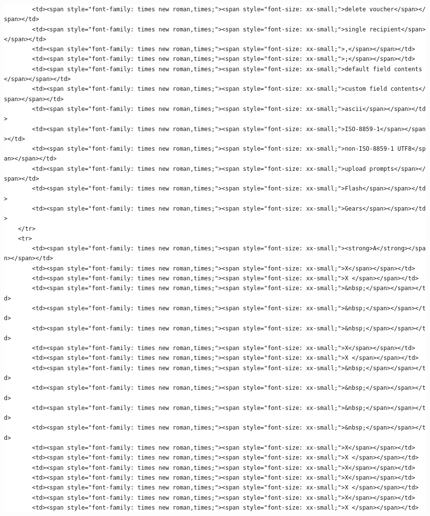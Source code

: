 			<td><span style="font-family: times new roman,times;"><span style="font-size: xx-small;">delete voucher</span></span></td>
			<td><span style="font-family: times new roman,times;"><span style="font-size: xx-small;">single recipient</span></span></td>
			<td><span style="font-family: times new roman,times;"><span style="font-size: xx-small;">,</span></span></td>
			<td><span style="font-family: times new roman,times;"><span style="font-size: xx-small;">;</span></span></td>
			<td><span style="font-family: times new roman,times;"><span style="font-size: xx-small;">default field contents</span></span></td>
			<td><span style="font-family: times new roman,times;"><span style="font-size: xx-small;">custom field contents</span></span></td>
			<td><span style="font-family: times new roman,times;"><span style="font-size: xx-small;">ascii</span></span></td>
			<td><span style="font-family: times new roman,times;"><span style="font-size: xx-small;">ISO-8859-1</span></span></td>
			<td><span style="font-family: times new roman,times;"><span style="font-size: xx-small;">non-ISO-8859-1 UTF8</span></span></td>
			<td><span style="font-family: times new roman,times;"><span style="font-size: xx-small;">upload prompts</span></span></td>
			<td><span style="font-family: times new roman,times;"><span style="font-size: xx-small;">Flash</span></span></td>
			<td><span style="font-family: times new roman,times;"><span style="font-size: xx-small;">Gears</span></span></td>
		</tr>
		<tr>
			<td><span style="font-family: times new roman,times;"><span style="font-size: xx-small;"><strong>A</strong></span></span></td>
			<td><span style="font-family: times new roman,times;"><span style="font-size: xx-small;">X</span></span></td>
			<td><span style="font-family: times new roman,times;"><span style="font-size: xx-small;">X </span></span></td>
			<td><span style="font-family: times new roman,times;"><span style="font-size: xx-small;">&nbsp;</span></span></td>
			<td><span style="font-family: times new roman,times;"><span style="font-size: xx-small;">&nbsp;</span></span></td>
			<td><span style="font-family: times new roman,times;"><span style="font-size: xx-small;">&nbsp;</span></span></td>
			<td><span style="font-family: times new roman,times;"><span style="font-size: xx-small;">X</span></span></td>
			<td><span style="font-family: times new roman,times;"><span style="font-size: xx-small;">X </span></span></td>
			<td><span style="font-family: times new roman,times;"><span style="font-size: xx-small;">&nbsp;</span></span></td>
			<td><span style="font-family: times new roman,times;"><span style="font-size: xx-small;">&nbsp;</span></span></td>
			<td><span style="font-family: times new roman,times;"><span style="font-size: xx-small;">&nbsp;</span></span></td>
			<td><span style="font-family: times new roman,times;"><span style="font-size: xx-small;">&nbsp;</span></span></td>
			<td><span style="font-family: times new roman,times;"><span style="font-size: xx-small;">X</span></span></td>
			<td><span style="font-family: times new roman,times;"><span style="font-size: xx-small;">X </span></span></td>
			<td><span style="font-family: times new roman,times;"><span style="font-size: xx-small;">X</span></span></td>
			<td><span style="font-family: times new roman,times;"><span style="font-size: xx-small;">X</span></span></td>
			<td><span style="font-family: times new roman,times;"><span style="font-size: xx-small;">X </span></span></td>
			<td><span style="font-family: times new roman,times;"><span style="font-size: xx-small;">X</span></span></td>
			<td><span style="font-family: times new roman,times;"><span style="font-size: xx-small;">X </span></span></td>